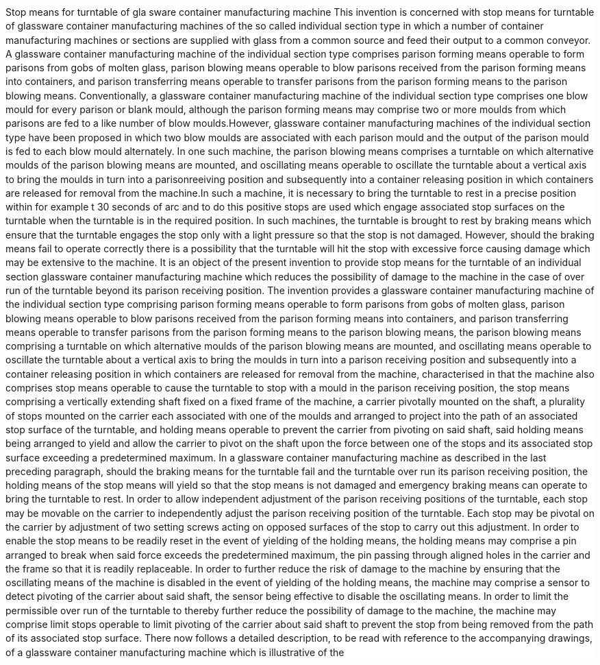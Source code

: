 Stop means for turntable of gla sware container manufacturing machine This invention is concerned with stop means for turntable of glassware container manufacturing machines of the so called individual section type in which a number of container manufacturing machines or sections are supplied with glass from a common source and feed their output to a common conveyor. A glassware container manufacturing machine of the individual section type comprises parison forming means operable to form parisons from gobs of molten glass, parison blowing means operable to blow parisons received from the parison forming means into containers, and parison transferring means operable to transfer parisons from the parison forming means to the parison blowing means. Conventionally, a glassware container manufacturing machine of the individual section type comprises one blow mould for every parison or blank mould, although the parison forming means may comprise two or more moulds from which parisons are fed to a like number of blow moulds.However, glassware container manufacturing machines of the individual section type have been proposed in which two blow moulds are associated with each parison mould and the output of the parison mould is fed to each blow mould alternately. In one such machine, the parison blowing means comprises a turntable on which alternative moulds of the parison blowing means are mounted, and oscillating means operable to oscillate the turntable about a vertical axis to bring the moulds in turn into a parisonreeiving position and subsequently into a container releasing position in which containers are released for removal from the machine.In such a machine, it is necessary to bring the turntable to rest in a precise position within for example t 30 seconds of arc and to do this positive stops are used which engage associated stop surfaces on the turntable when the turntable is in the required position. In such machines, the turntable is brought to rest by braking means which ensure that the turntable engages the stop only with a light pressure so that the stop is not damaged. However, should the braking means fail to operate correctly there is a possibility that the turntable will hit the stop with excessive force causing damage which may be extensive to the machine. It is an object of the present invention to provide stop means for the turntable of an individual section glassware container manufacturing machine which reduces the possibility of damage to the machine in the case of over run of the turntable beyond its parison receiving position. The invention provides a glassware container manufacturing machine of the individual section type comprising parison forming means operable to form parisons from gobs of molten glass, parison blowing means operable to blow parisons received from the parison forming means into containers, and parison transferring means operable to transfer parisons from the parison forming means to the parison blowing means, the parison blowing means comprising a turntable on which alternative moulds of the parison blowing means are mounted, and oscillating means operable to oscillate the turntable about a vertical axis to bring the moulds in turn into a parison receiving position and subsequently into a container releasing position in which containers are released for removal from the machine, characterised in that the machine also comprises stop means operable to cause the turntable to stop with a mould in the parison receiving position, the stop means comprising a vertically extending shaft fixed on a fixed frame of the machine, a carrier pivotally mounted on the shaft, a plurality of stops mounted on the carrier each associated with one of the moulds and arranged to project into the path of an associated stop surface of the turntable, and holding means operable to prevent the carrier from pivoting on said shaft, said holding means being arranged to yield and allow the carrier to pivot on the shaft upon the force between one of the stops and its associated stop surface exceeding a predetermined maximum. In a glassware container manufacturing machine as described in the last preceding paragraph, should the braking means for the turntable fail and the turntable over run its parison receiving position, the holding means of the stop means will yield so that the stop means is not damaged and emergency braking means can operate to bring the turntable to rest. In order to allow independent adjustment of the parison receiving positions of the turntable, each stop may be movable on the carrier to independently adjust the parison receiving position of the turntable. Each stop may be pivotal on the carrier by adjustment of two setting screws acting on opposed surfaces of the stop to carry out this adjustment. In order to enable the stop means to be readily reset in the event of yielding of the holding means, the holding means may comprise a pin arranged to break when said force exceeds the predetermined maximum, the pin passing through aligned holes in the carrier and the frame so that it is readily replaceable. In order to further reduce the risk of damage to the machine by ensuring that the oscillating means of the machine is disabled in the event of yielding of the holding means, the machine may comprise a sensor to detect pivoting of the carrier about said shaft, the sensor being effective to disable the oscillating means. In order to limit the permissible over run of the turntable to thereby further reduce the possibility of damage to the machine, the machine may comprise limit stops operable to limit pivoting of the carrier about said shaft to prevent the stop from being removed from the path of its associated stop surface. There now follows a detailed description, to be read with reference to the accompanying drawings, of a glassware container manufacturing machine which is illustrative of the